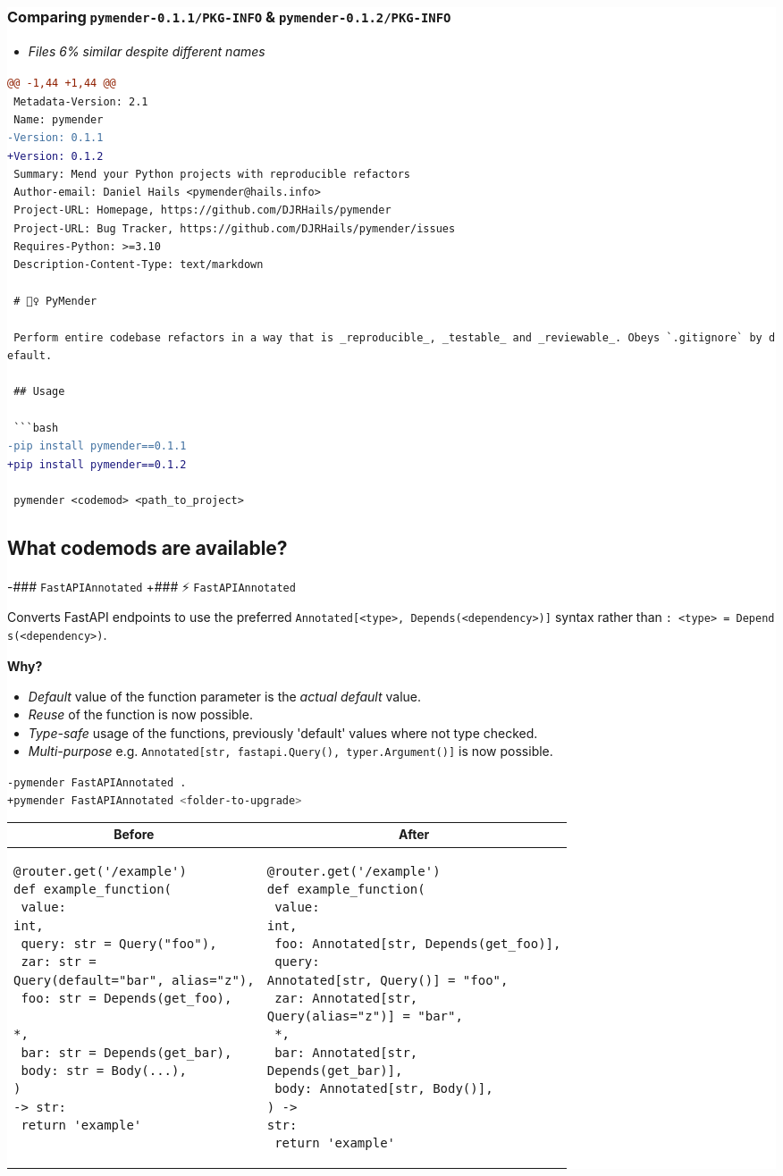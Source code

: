 ### Comparing `pymender-0.1.1/PKG-INFO` & `pymender-0.1.2/PKG-INFO`

 * *Files 6% similar despite different names*

```diff
@@ -1,44 +1,44 @@
 Metadata-Version: 2.1
 Name: pymender
-Version: 0.1.1
+Version: 0.1.2
 Summary: Mend your Python projects with reproducible refactors
 Author-email: Daniel Hails <pymender@hails.info>
 Project-URL: Homepage, https://github.com/DJRHails/pymender
 Project-URL: Bug Tracker, https://github.com/DJRHails/pymender/issues
 Requires-Python: >=3.10
 Description-Content-Type: text/markdown
 
 # 👷‍♀️ PyMender
 
 Perform entire codebase refactors in a way that is _reproducible_, _testable_ and _reviewable_. Obeys `.gitignore` by default.
 
 ## Usage
 
 ```bash
-pip install pymender==0.1.1
+pip install pymender==0.1.2
 
 pymender <codemod> <path_to_project>
 ```
 
 ## What codemods are available?
 
-### `FastAPIAnnotated`
+### ⚡ `FastAPIAnnotated`
 
 Converts FastAPI endpoints to use the preferred `Annotated[<type>, Depends(<dependency>)]` syntax rather than `: <type> = Depends(<dependency>)`.
 
 **Why?**
 
 - *Default* value of the function parameter is the *actual default* value.
 - *Reuse* of the function is now possible.
 - *Type-safe* usage of the functions, previously 'default' values where not type checked.
 - *Multi-purpose* e.g. `Annotated[str, fastapi.Query(), typer.Argument()]` is now possible.
 
 ```bash
-pymender FastAPIAnnotated .
+pymender FastAPIAnnotated <folder-to-upgrade>
 ```
 
 | Before | After |
 | --- | --- |
 | <pre>@router.get('/example')<br/>def example_function(<br/>    value: int,<br/>    query: str = Query("foo"),<br/>    zar: str = Query(default="bar", alias="z"),<br/>    foo: str = Depends(get_foo),<br/>    *,<br/>    bar: str = Depends(get_bar),<br/>    body: str = Body(...),<br/>) -> str:<br/>    return 'example'</pre> | <pre>@router.get('/example')<br/>def example_function(<br/>    value: int,<br/>    foo: Annotated[str, Depends(get_foo)],<br/>    query: Annotated[str, Query()] = "foo",<br/>    zar: Annotated[str, Query(alias="z")] = "bar",<br/>    *,<br/>    bar: Annotated[str, Depends(get_bar)],<br/>    body: Annotated[str, Body()],<br/>) -> str:<br/>    return 'example'</pre> |
 